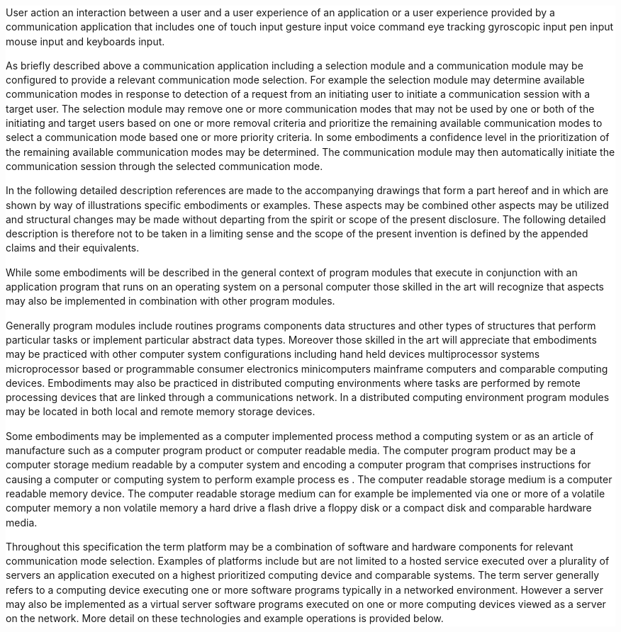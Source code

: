 User action an interaction between a user and a user experience of an application or a user experience provided by a communication application that includes one of touch input gesture input voice command eye tracking gyroscopic input pen input mouse input and keyboards input.

As briefly described above a communication application including a selection module and a communication module may be configured to provide a relevant communication mode selection. For example the selection module may determine available communication modes in response to detection of a request from an initiating user to initiate a communication session with a target user. The selection module may remove one or more communication modes that may not be used by one or both of the initiating and target users based on one or more removal criteria and prioritize the remaining available communication modes to select a communication mode based one or more priority criteria. In some embodiments a confidence level in the prioritization of the remaining available communication modes may be determined. The communication module may then automatically initiate the communication session through the selected communication mode.

In the following detailed description references are made to the accompanying drawings that form a part hereof and in which are shown by way of illustrations specific embodiments or examples. These aspects may be combined other aspects may be utilized and structural changes may be made without departing from the spirit or scope of the present disclosure. The following detailed description is therefore not to be taken in a limiting sense and the scope of the present invention is defined by the appended claims and their equivalents.

While some embodiments will be described in the general context of program modules that execute in conjunction with an application program that runs on an operating system on a personal computer those skilled in the art will recognize that aspects may also be implemented in combination with other program modules.

Generally program modules include routines programs components data structures and other types of structures that perform particular tasks or implement particular abstract data types. Moreover those skilled in the art will appreciate that embodiments may be practiced with other computer system configurations including hand held devices multiprocessor systems microprocessor based or programmable consumer electronics minicomputers mainframe computers and comparable computing devices. Embodiments may also be practiced in distributed computing environments where tasks are performed by remote processing devices that are linked through a communications network. In a distributed computing environment program modules may be located in both local and remote memory storage devices.

Some embodiments may be implemented as a computer implemented process method a computing system or as an article of manufacture such as a computer program product or computer readable media. The computer program product may be a computer storage medium readable by a computer system and encoding a computer program that comprises instructions for causing a computer or computing system to perform example process es . The computer readable storage medium is a computer readable memory device. The computer readable storage medium can for example be implemented via one or more of a volatile computer memory a non volatile memory a hard drive a flash drive a floppy disk or a compact disk and comparable hardware media.

Throughout this specification the term platform may be a combination of software and hardware components for relevant communication mode selection. Examples of platforms include but are not limited to a hosted service executed over a plurality of servers an application executed on a highest prioritized computing device and comparable systems. The term server generally refers to a computing device executing one or more software programs typically in a networked environment. However a server may also be implemented as a virtual server software programs executed on one or more computing devices viewed as a server on the network. More detail on these technologies and example operations is provided below.

